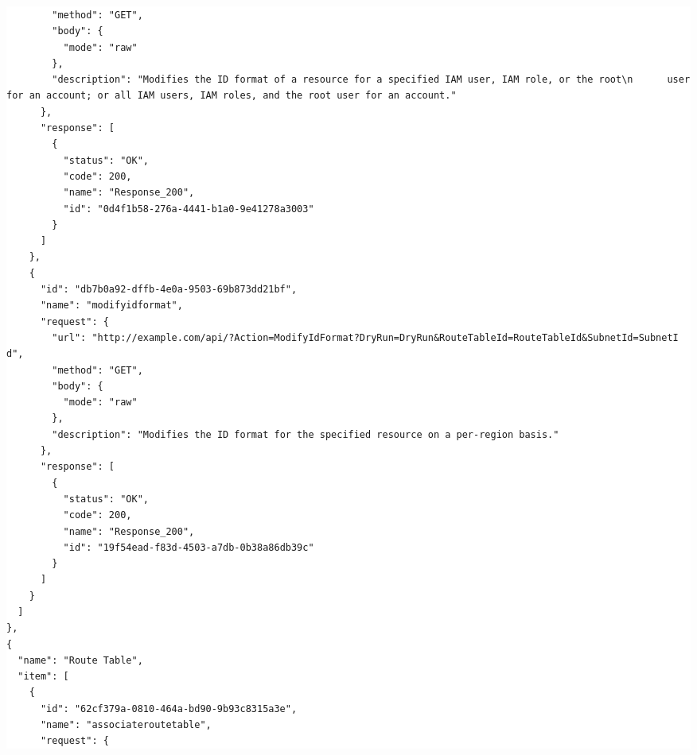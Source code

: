             "method": "GET",
            "body": {
              "mode": "raw"
            },
            "description": "Modifies the ID format of a resource for a specified IAM user, IAM role, or the root\n      user for an account; or all IAM users, IAM roles, and the root user for an account."
          },
          "response": [
            {
              "status": "OK",
              "code": 200,
              "name": "Response_200",
              "id": "0d4f1b58-276a-4441-b1a0-9e41278a3003"
            }
          ]
        },
        {
          "id": "db7b0a92-dffb-4e0a-9503-69b873dd21bf",
          "name": "modifyidformat",
          "request": {
            "url": "http://example.com/api/?Action=ModifyIdFormat?DryRun=DryRun&RouteTableId=RouteTableId&SubnetId=SubnetId",
            "method": "GET",
            "body": {
              "mode": "raw"
            },
            "description": "Modifies the ID format for the specified resource on a per-region basis."
          },
          "response": [
            {
              "status": "OK",
              "code": 200,
              "name": "Response_200",
              "id": "19f54ead-f83d-4503-a7db-0b38a86db39c"
            }
          ]
        }
      ]
    },
    {
      "name": "Route Table",
      "item": [
        {
          "id": "62cf379a-0810-464a-bd90-9b93c8315a3e",
          "name": "associateroutetable",
          "request": {
